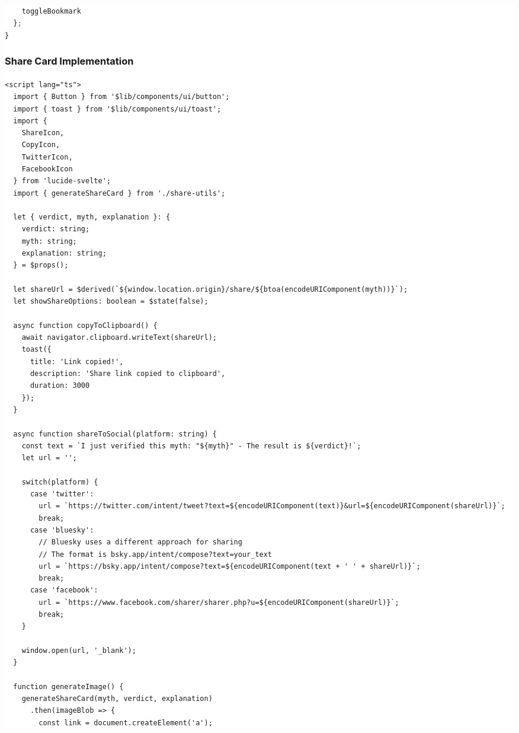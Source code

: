```typescript
    toggleBookmark
  };
}
```

### Share Card Implementation

```svelte
<script lang="ts">
  import { Button } from '$lib/components/ui/button';
  import { toast } from '$lib/components/ui/toast';
  import { 
    ShareIcon, 
    CopyIcon, 
    TwitterIcon, 
    FacebookIcon 
  } from 'lucide-svelte';
  import { generateShareCard } from './share-utils';
  
  let { verdict, myth, explanation }: { 
    verdict: string; 
    myth: string;
    explanation: string;
  } = $props();
  
  let shareUrl = $derived(`${window.location.origin}/share/${btoa(encodeURIComponent(myth))}`);
  let showShareOptions: boolean = $state(false);
  
  async function copyToClipboard() {
    await navigator.clipboard.writeText(shareUrl);
    toast({
      title: 'Link copied!',
      description: 'Share link copied to clipboard',
      duration: 3000
    });
  }
  
  async function shareToSocial(platform: string) {
    const text = `I just verified this myth: "${myth}" - The result is ${verdict}!`;
    let url = '';
    
    switch(platform) {
      case 'twitter':
        url = `https://twitter.com/intent/tweet?text=${encodeURIComponent(text)}&url=${encodeURIComponent(shareUrl)}`;
        break;
      case 'bluesky':
        // Bluesky uses a different approach for sharing
        // The format is bsky.app/intent/compose?text=your_text
        url = `https://bsky.app/intent/compose?text=${encodeURIComponent(text + ' ' + shareUrl)}`;
        break;
      case 'facebook':
        url = `https://www.facebook.com/sharer/sharer.php?u=${encodeURIComponent(shareUrl)}`;
        break;
    }
    
    window.open(url, '_blank');
  }
  
  function generateImage() {
    generateShareCard(myth, verdict, explanation)
      .then(imageBlob => {
        const link = document.createElement('a');
```